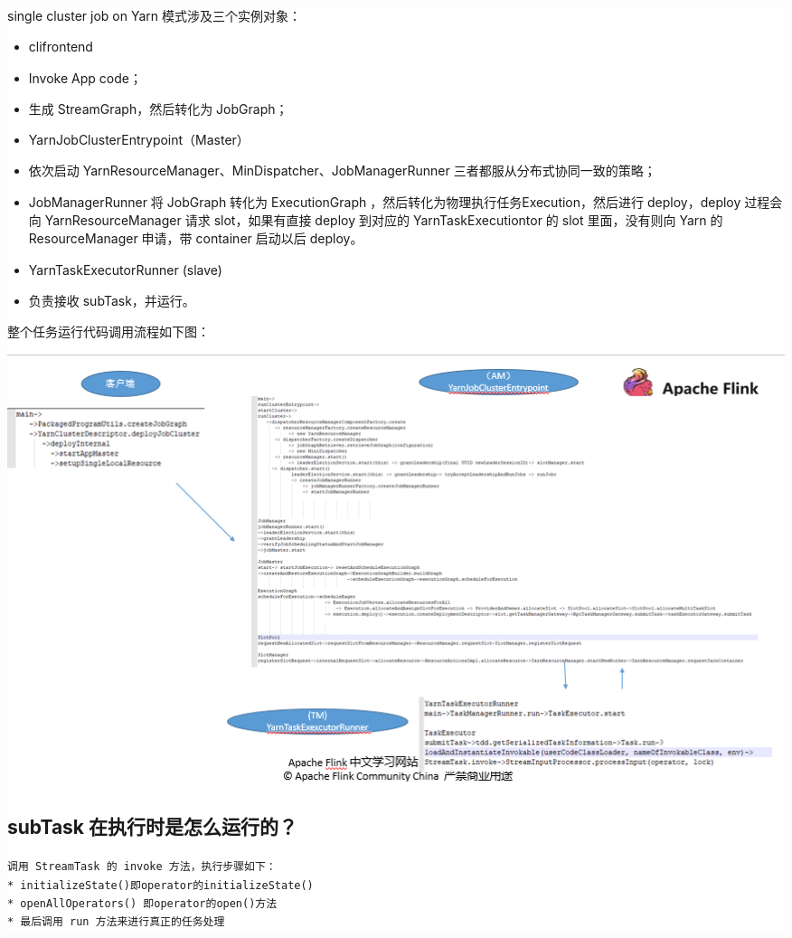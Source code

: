 single cluster job on Yarn 模式涉及三个实例对象：

- clifrontend


- Invoke App code；

- 生成 StreamGraph，然后转化为 JobGraph；

- YarnJobClusterEntrypoint（Master）


- 依次启动 YarnResourceManager、MinDispatcher、JobManagerRunner 三者都服从分布式协同一致的策略；

- JobManagerRunner 将 JobGraph 转化为 ExecutionGraph ，然后转化为物理执行任务Execution，然后进行 deploy，deploy 过程会向 YarnResourceManager 请求 slot，如果有直接 deploy 到对应的 YarnTaskExecutiontor 的 slot 里面，没有则向 Yarn 的 ResourceManager 申请，带 container 启动以后 deploy。

- YarnTaskExecutorRunner (slave)


- 负责接收 subTask，并运行。

整个任务运行代码调用流程如下图：

![](../../assets/images/Flink/attachments/Apache%20Flink%20进阶教程（6）：Flink%20作业执行深度解析_image_13.png)

## subTask 在执行时是怎么运行的？

```shell
调用 StreamTask 的 invoke 方法，执行步骤如下：
* initializeState()即operator的initializeState()
* openAllOperators() 即operator的open()方法
* 最后调用 run 方法来进行真正的任务处理
```
